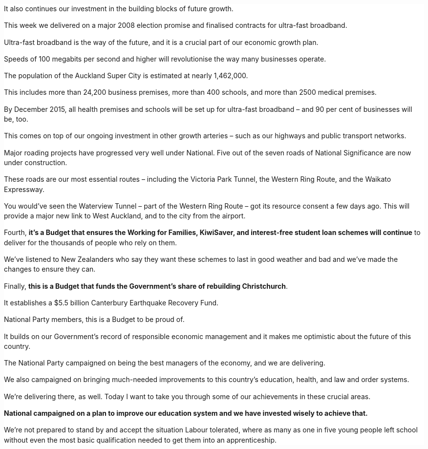 It also continues our investment in the building blocks of future growth.

This week we delivered on a major 2008 election promise and finalised contracts for ultra-fast broadband.

Ultra-fast broadband is the way of the future, and it is a crucial part of our economic growth plan.

Speeds of 100 megabits per second and higher will revolutionise the way many businesses operate.

The population of the Auckland Super City is estimated at nearly 1,462,000.

This includes more than 24,200 business premises, more than 400 schools, and more than 2500 medical premises.

By December 2015, all health premises and schools will be set up for ultra-fast broadband – and 90 per cent of businesses will be, too.

This comes on top of our ongoing investment in other growth arteries – such as our highways and public transport networks.

Major roading projects have progressed very well under National. Five out of the seven roads of National Significance are now under construction.

These roads are our most essential routes – including the Victoria Park Tunnel, the Western Ring Route, and the Waikato Expressway.

You would’ve seen the Waterview Tunnel – part of the Western Ring Route – got its resource consent a few days ago. This will provide a major new link to West Auckland, and to the city from the airport.

Fourth, **it’s a Budget that ensures the Working for Families, KiwiSaver, and interest-free student loan schemes will continue** to deliver for the thousands of people who rely on them.

We’ve listened to New Zealanders who say they want these schemes to last in good weather and bad and we’ve made the changes to ensure they can.

Finally, **this is a Budget that funds the Government’s share of rebuilding Christchurch**.

It establishes a $5.5 billion Canterbury Earthquake Recovery Fund.

National Party members, this is a Budget to be proud of.

It builds on our Government’s record of responsible economic management and it makes me optimistic about the future of this country.

The National Party campaigned on being the best managers of the economy, and we are delivering.

We also campaigned on bringing much-needed improvements to this country’s education, health, and law and order systems.

We’re delivering there, as well. Today I want to take you through some of our achievements in these crucial areas.

**National campaigned on a plan to improve our education system and we have invested wisely to achieve that.**  
  
We’re not prepared to stand by and accept the situation Labour tolerated, where as many as one in five young people left school without even the most basic qualification needed to get them into an apprenticeship.

